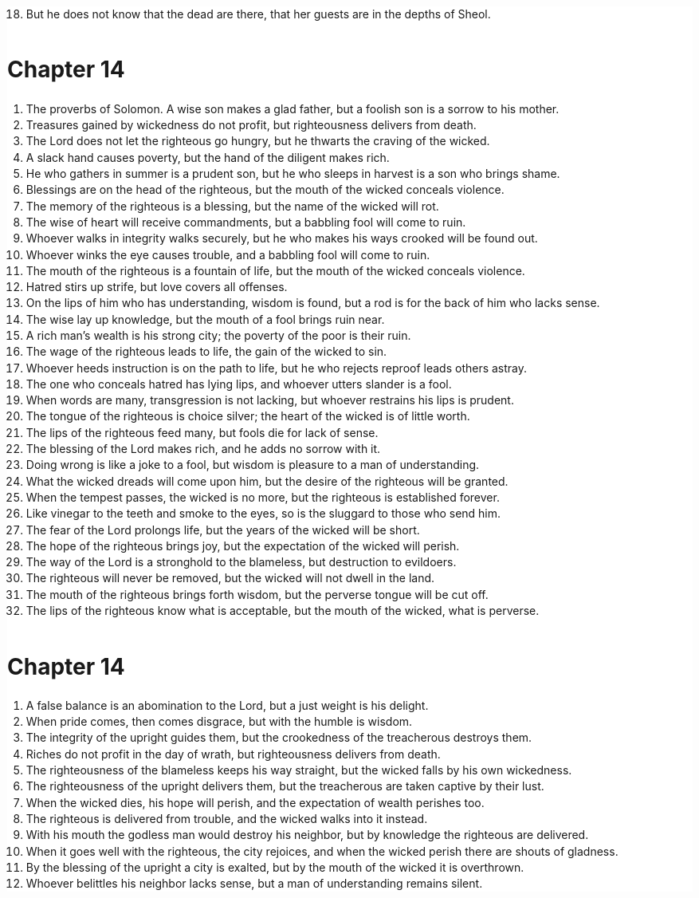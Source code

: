 18. But he does not know that the dead are there, that her guests are in the depths of Sheol.

# Chapter 14

1. The proverbs of Solomon. A wise son makes a glad father, but a foolish son is a sorrow to his mother.
2. Treasures gained by wickedness do not profit, but righteousness delivers from death.
3. The Lord does not let the righteous go hungry, but he thwarts the craving of the wicked.
4. A slack hand causes poverty, but the hand of the diligent makes rich.
5. He who gathers in summer is a prudent son, but he who sleeps in harvest is a son who brings shame.
6. Blessings are on the head of the righteous, but the mouth of the wicked conceals violence.
7. The memory of the righteous is a blessing, but the name of the wicked will rot.
8. The wise of heart will receive commandments, but a babbling fool will come to ruin.
9. Whoever walks in integrity walks securely, but he who makes his ways crooked will be found out.
10. Whoever winks the eye causes trouble, and a babbling fool will come to ruin.
11. The mouth of the righteous is a fountain of life, but the mouth of the wicked conceals violence.
12. Hatred stirs up strife, but love covers all offenses.
13. On the lips of him who has understanding, wisdom is found, but a rod is for the back of him who lacks sense.
14. The wise lay up knowledge, but the mouth of a fool brings ruin near.
15. A rich man’s wealth is his strong city; the poverty of the poor is their ruin.
16. The wage of the righteous leads to life, the gain of the wicked to sin.
17. Whoever heeds instruction is on the path to life, but he who rejects reproof leads others astray.
18. The one who conceals hatred has lying lips, and whoever utters slander is a fool.
19. When words are many, transgression is not lacking, but whoever restrains his lips is prudent.
20. The tongue of the righteous is choice silver; the heart of the wicked is of little worth.
21. The lips of the righteous feed many, but fools die for lack of sense.
22. The blessing of the Lord makes rich, and he adds no sorrow with it.
23. Doing wrong is like a joke to a fool, but wisdom is pleasure to a man of understanding.
24. What the wicked dreads will come upon him, but the desire of the righteous will be granted.
25. When the tempest passes, the wicked is no more, but the righteous is established forever.
26. Like vinegar to the teeth and smoke to the eyes, so is the sluggard to those who send him.
27. The fear of the Lord prolongs life, but the years of the wicked will be short.
28. The hope of the righteous brings joy, but the expectation of the wicked will perish.
29. The way of the Lord is a stronghold to the blameless, but destruction to evildoers.
30. The righteous will never be removed, but the wicked will not dwell in the land.
31. The mouth of the righteous brings forth wisdom, but the perverse tongue will be cut off.
32. The lips of the righteous know what is acceptable, but the mouth of the wicked, what is perverse.

# Chapter 14

1. A false balance is an abomination to the Lord, but a just weight is his delight.
2. When pride comes, then comes disgrace, but with the humble is wisdom.
3. The integrity of the upright guides them, but the crookedness of the treacherous destroys them.
4. Riches do not profit in the day of wrath, but righteousness delivers from death.
5. The righteousness of the blameless keeps his way straight, but the wicked falls by his own wickedness.
6. The righteousness of the upright delivers them, but the treacherous are taken captive by their lust.
7. When the wicked dies, his hope will perish, and the expectation of wealth perishes too.
8. The righteous is delivered from trouble, and the wicked walks into it instead.
9. With his mouth the godless man would destroy his neighbor, but by knowledge the righteous are delivered.
10. When it goes well with the righteous, the city rejoices, and when the wicked perish there are shouts of gladness.
11. By the blessing of the upright a city is exalted, but by the mouth of the wicked it is overthrown.
12. Whoever belittles his neighbor lacks sense, but a man of understanding remains silent.